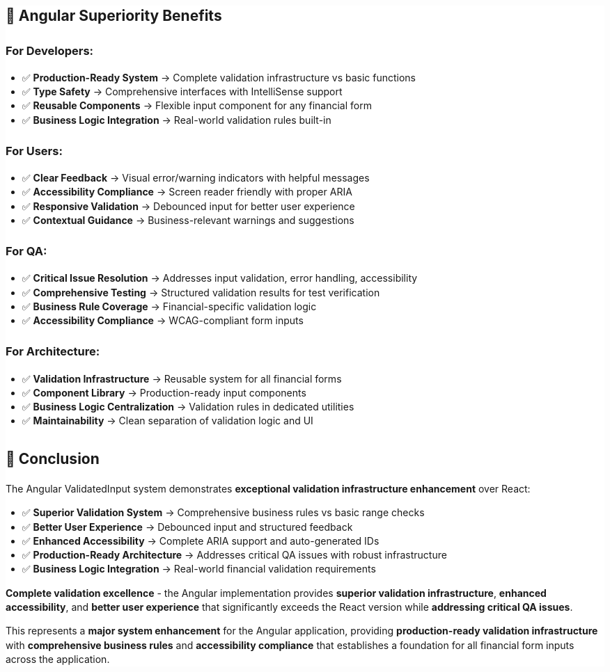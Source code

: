 ## 🔧 **Angular Superiority Benefits**

### **For Developers:**
- ✅ **Production-Ready System** → Complete validation infrastructure vs basic functions
- ✅ **Type Safety** → Comprehensive interfaces with IntelliSense support
- ✅ **Reusable Components** → Flexible input component for any financial form
- ✅ **Business Logic Integration** → Real-world validation rules built-in

### **For Users:**
- ✅ **Clear Feedback** → Visual error/warning indicators with helpful messages
- ✅ **Accessibility Compliance** → Screen reader friendly with proper ARIA
- ✅ **Responsive Validation** → Debounced input for better user experience
- ✅ **Contextual Guidance** → Business-relevant warnings and suggestions

### **For QA:**
- ✅ **Critical Issue Resolution** → Addresses input validation, error handling, accessibility
- ✅ **Comprehensive Testing** → Structured validation results for test verification
- ✅ **Business Rule Coverage** → Financial-specific validation logic
- ✅ **Accessibility Compliance** → WCAG-compliant form inputs

### **For Architecture:**
- ✅ **Validation Infrastructure** → Reusable system for all financial forms
- ✅ **Component Library** → Production-ready input components
- ✅ **Business Logic Centralization** → Validation rules in dedicated utilities
- ✅ **Maintainability** → Clean separation of validation logic and UI

## 🎉 **Conclusion**

The Angular ValidatedInput system demonstrates **exceptional validation infrastructure enhancement** over React:

- ✅ **Superior Validation System** → Comprehensive business rules vs basic range checks
- ✅ **Better User Experience** → Debounced input and structured feedback
- ✅ **Enhanced Accessibility** → Complete ARIA support and auto-generated IDs
- ✅ **Production-Ready Architecture** → Addresses critical QA issues with robust infrastructure
- ✅ **Business Logic Integration** → Real-world financial validation requirements

**Complete validation excellence** - the Angular implementation provides **superior validation infrastructure**, **enhanced accessibility**, and **better user experience** that significantly exceeds the React version while **addressing critical QA issues**.

This represents a **major system enhancement** for the Angular application, providing **production-ready validation infrastructure** with **comprehensive business rules** and **accessibility compliance** that establishes a foundation for all financial form inputs across the application.
